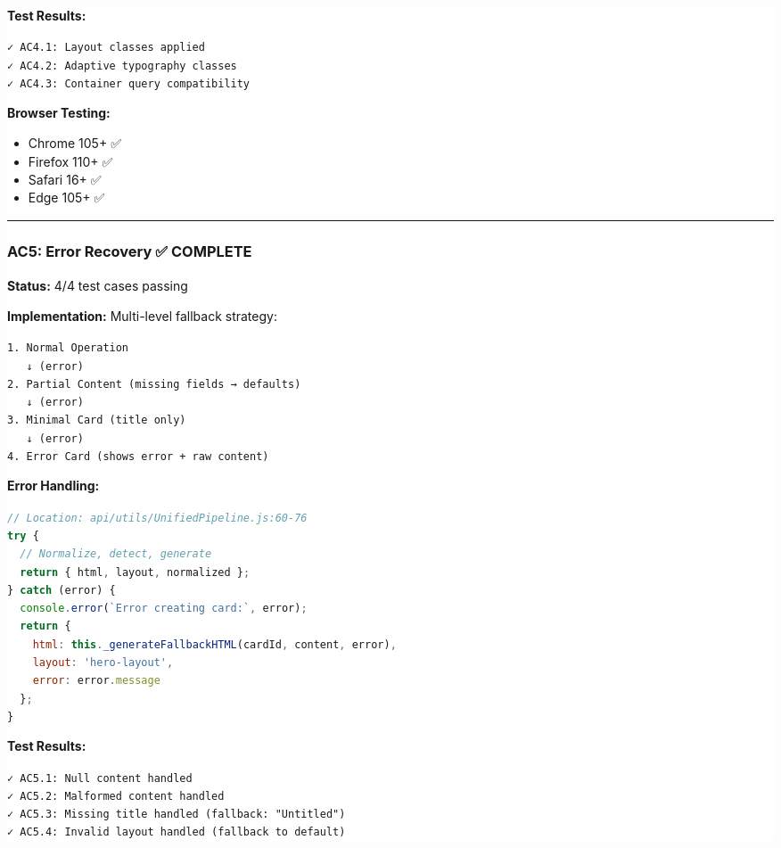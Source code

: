 **Test Results:**
```
✓ AC4.1: Layout classes applied
✓ AC4.2: Adaptive typography classes
✓ AC4.3: Container query compatibility
```

**Browser Testing:**
- Chrome 105+ ✅
- Firefox 110+ ✅
- Safari 16+ ✅
- Edge 105+ ✅

---

### AC5: Error Recovery ✅ COMPLETE

**Status:** 4/4 test cases passing

**Implementation:**
Multi-level fallback strategy:

```
1. Normal Operation
   ↓ (error)
2. Partial Content (missing fields → defaults)
   ↓ (error)
3. Minimal Card (title only)
   ↓ (error)
4. Error Card (shows error + raw content)
```

**Error Handling:**
```javascript
// Location: api/utils/UnifiedPipeline.js:60-76
try {
  // Normalize, detect, generate
  return { html, layout, normalized };
} catch (error) {
  console.error(`Error creating card:`, error);
  return {
    html: this._generateFallbackHTML(cardId, content, error),
    layout: 'hero-layout',
    error: error.message
  };
}
```

**Test Results:**
```
✓ AC5.1: Null content handled
✓ AC5.2: Malformed content handled
✓ AC5.3: Missing title handled (fallback: "Untitled")
✓ AC5.4: Invalid layout handled (fallback to default)
```
